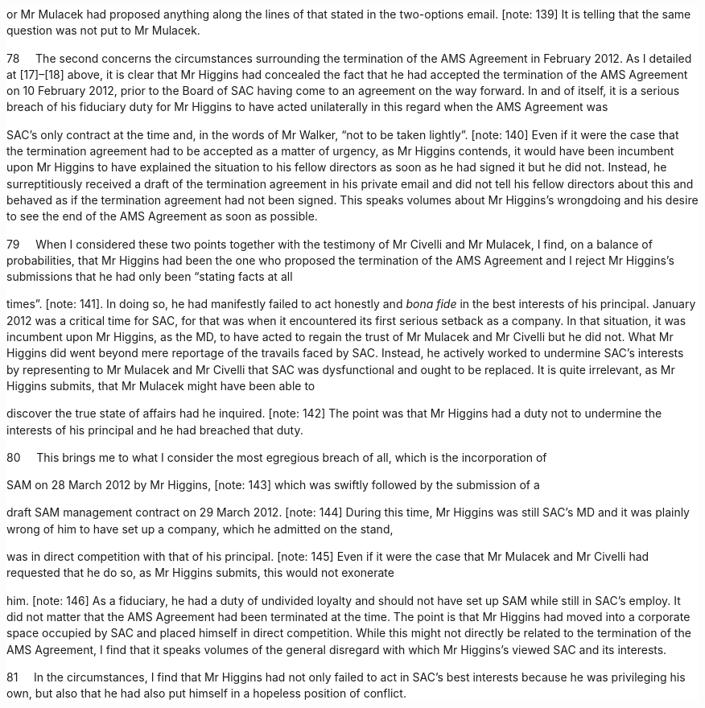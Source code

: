 or Mr Mulacek had proposed anything along the lines of that stated in the two-options email. [note: 139] It is telling that the same question was not put to Mr Mulacek. 

78     The second concerns the circumstances surrounding the termination of the AMS Agreement in February 2012. As I detailed at [17]–[18] above, it is clear that Mr Higgins had concealed the fact that he had accepted the termination of the AMS Agreement on 10 February 2012, prior to the Board of SAC having come to an agreement on the way forward. In and of itself, it is a serious breach of his fiduciary duty for Mr Higgins to have acted unilaterally in this regard when the AMS Agreement was 


SAC’s only contract at the time and, in the words of Mr Walker, “not to be taken lightly”. [note: 140] Even if it were the case that the termination agreement had to be accepted as a matter of urgency, as Mr Higgins contends, it would have been incumbent upon Mr Higgins to have explained the situation to his fellow directors as soon as he had signed it but he did not. Instead, he surreptitiously received a draft of the termination agreement in his private email and did not tell his fellow directors about this and behaved as if the termination agreement had not been signed. This speaks volumes about Mr Higgins’s wrongdoing and his desire to see the end of the AMS Agreement as soon as possible. 

79     When I considered these two points together with the testimony of Mr Civelli and Mr Mulacek, I find, on a balance of probabilities, that Mr Higgins had been the one who proposed the termination of the AMS Agreement and I reject Mr Higgins’s submissions that he had only been “stating facts at all 

times”. [note: 141]. In doing so, he had manifestly failed to act honestly and _bona fide_ in the best interests of his principal. January 2012 was a critical time for SAC, for that was when it encountered its first serious setback as a company. In that situation, it was incumbent upon Mr Higgins, as the MD, to have acted to regain the trust of Mr Mulacek and Mr Civelli but he did not. What Mr Higgins did went beyond mere reportage of the travails faced by SAC. Instead, he actively worked to undermine SAC’s interests by representing to Mr Mulacek and Mr Civelli that SAC was dysfunctional and ought to be replaced. It is quite irrelevant, as Mr Higgins submits, that Mr Mulacek might have been able to 

discover the true state of affairs had he inquired. [note: 142] The point was that Mr Higgins had a duty not to undermine the interests of his principal and he had breached that duty. 

80     This brings me to what I consider the most egregious breach of all, which is the incorporation of 

SAM on 28 March 2012 by Mr Higgins, [note: 143] which was swiftly followed by the submission of a 

draft SAM management contract on 29 March 2012. [note: 144] During this time, Mr Higgins was still SAC’s MD and it was plainly wrong of him to have set up a company, which he admitted on the stand, 

was in direct competition with that of his principal. [note: 145] Even if it were the case that Mr Mulacek and Mr Civelli had requested that he do so, as Mr Higgins submits, this would not exonerate 

him. [note: 146] As a fiduciary, he had a duty of undivided loyalty and should not have set up SAM while still in SAC’s employ. It did not matter that the AMS Agreement had been terminated at the time. The point is that Mr Higgins had moved into a corporate space occupied by SAC and placed himself in direct competition. While this might not directly be related to the termination of the AMS Agreement, I find that it speaks volumes of the general disregard with which Mr Higgins’s viewed SAC and its interests. 

81     In the circumstances, I find that Mr Higgins had not only failed to act in SAC’s best interests because he was privileging his own, but also that he had also put himself in a hopeless position of conflict. 
